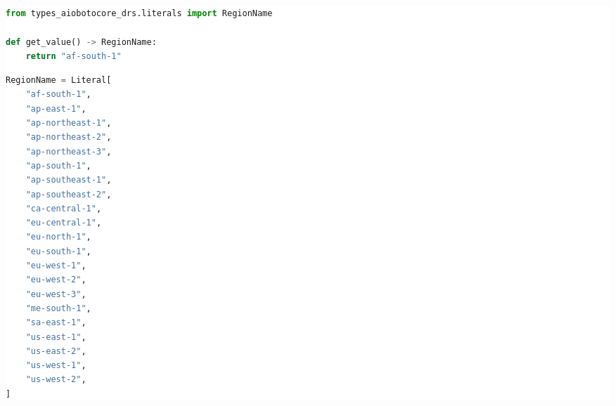 ```python title="Usage Example"
from types_aiobotocore_drs.literals import RegionName

def get_value() -> RegionName:
    return "af-south-1"
```

```python title="Definition"
RegionName = Literal[
    "af-south-1",
    "ap-east-1",
    "ap-northeast-1",
    "ap-northeast-2",
    "ap-northeast-3",
    "ap-south-1",
    "ap-southeast-1",
    "ap-southeast-2",
    "ca-central-1",
    "eu-central-1",
    "eu-north-1",
    "eu-south-1",
    "eu-west-1",
    "eu-west-2",
    "eu-west-3",
    "me-south-1",
    "sa-east-1",
    "us-east-1",
    "us-east-2",
    "us-west-1",
    "us-west-2",
]
```
